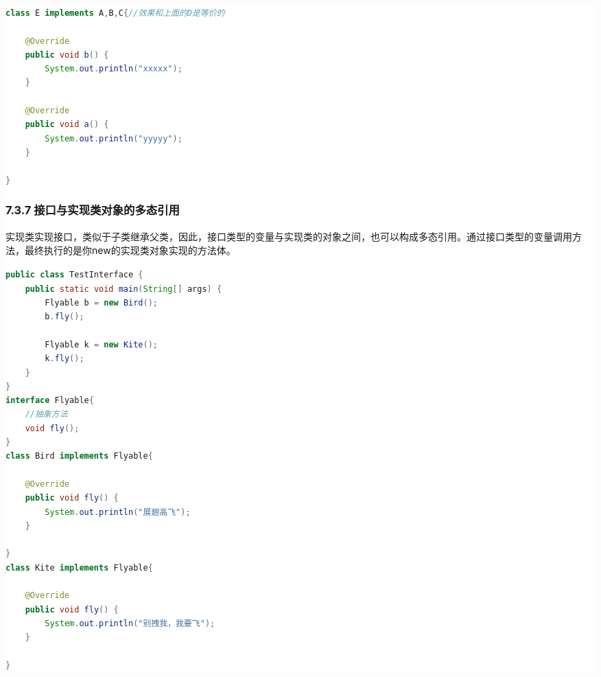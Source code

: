 ```java
class E implements A,B,C{//效果和上面的D是等价的

	@Override
	public void b() {
		System.out.println("xxxxx");
	}

	@Override
	public void a() {
		System.out.println("yyyyy");
	}
	
}
```

### 7.3.7 接口与实现类对象的多态引用

实现类实现接口，类似于子类继承父类，因此，接口类型的变量与实现类的对象之间，也可以构成多态引用。通过接口类型的变量调用方法，最终执行的是你new的实现类对象实现的方法体。

```java
public class TestInterface {
	public static void main(String[] args) {
		Flyable b = new Bird();
		b.fly();
		
		Flyable k = new Kite();
		k.fly();
	}
}
interface Flyable{
    //抽象方法
	void fly();
}
class Bird implements Flyable{

	@Override
	public void fly() {
		System.out.println("展翅高飞");
	}
	
}
class Kite implements Flyable{

	@Override
	public void fly() {
		System.out.println("别拽我，我要飞");
	}
	
}
```



